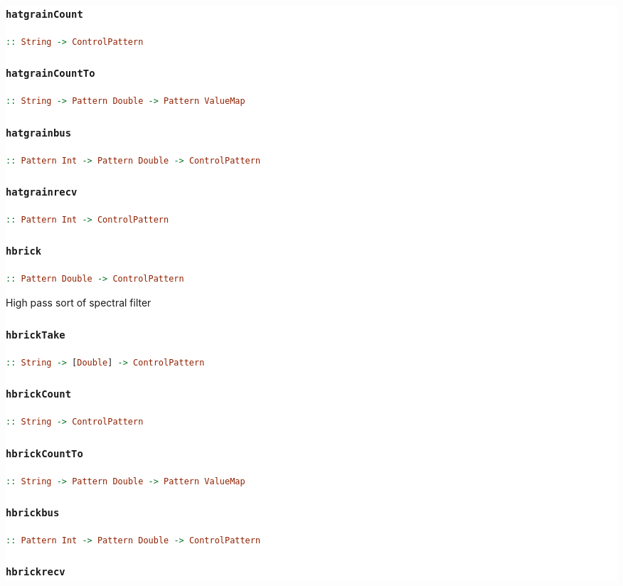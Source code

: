 ### `hatgrainCount`

```haskell
:: String -> ControlPattern
```

### `hatgrainCountTo`

```haskell
:: String -> Pattern Double -> Pattern ValueMap
```

### `hatgrainbus`

```haskell
:: Pattern Int -> Pattern Double -> ControlPattern
```

### `hatgrainrecv`

```haskell
:: Pattern Int -> ControlPattern
```

### `hbrick`

```haskell
:: Pattern Double -> ControlPattern
```

High pass sort of spectral filter

### `hbrickTake`

```haskell
:: String -> [Double] -> ControlPattern
```

### `hbrickCount`

```haskell
:: String -> ControlPattern
```

### `hbrickCountTo`

```haskell
:: String -> Pattern Double -> Pattern ValueMap
```

### `hbrickbus`

```haskell
:: Pattern Int -> Pattern Double -> ControlPattern
```

### `hbrickrecv`
